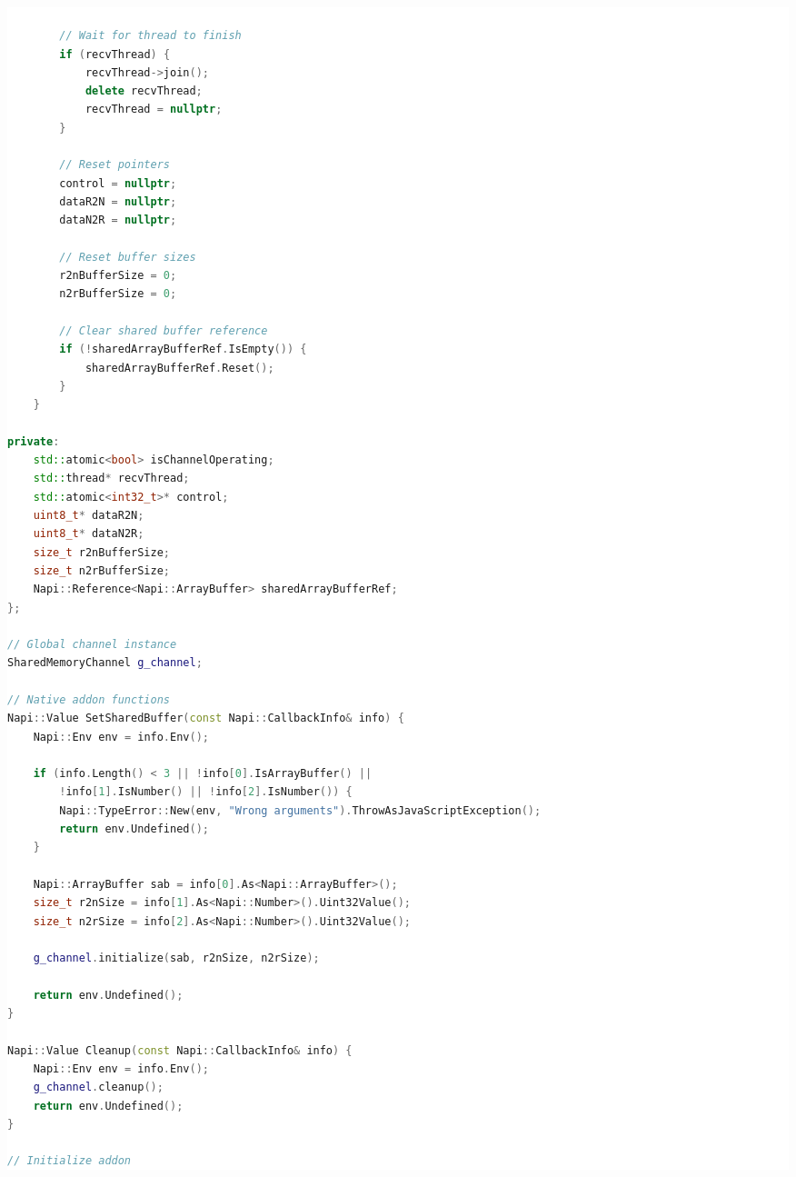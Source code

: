 ```cpp
        
        // Wait for thread to finish
        if (recvThread) {
            recvThread->join();
            delete recvThread;
            recvThread = nullptr;
        }
        
        // Reset pointers
        control = nullptr;
        dataR2N = nullptr;
        dataN2R = nullptr;
        
        // Reset buffer sizes
        r2nBufferSize = 0;
        n2rBufferSize = 0;
        
        // Clear shared buffer reference
        if (!sharedArrayBufferRef.IsEmpty()) {
            sharedArrayBufferRef.Reset();
        }
    }

private:
    std::atomic<bool> isChannelOperating;
    std::thread* recvThread;
    std::atomic<int32_t>* control;
    uint8_t* dataR2N;
    uint8_t* dataN2R;
    size_t r2nBufferSize;
    size_t n2rBufferSize;
    Napi::Reference<Napi::ArrayBuffer> sharedArrayBufferRef;
};

// Global channel instance
SharedMemoryChannel g_channel;

// Native addon functions
Napi::Value SetSharedBuffer(const Napi::CallbackInfo& info) {
    Napi::Env env = info.Env();
    
    if (info.Length() < 3 || !info[0].IsArrayBuffer() || 
        !info[1].IsNumber() || !info[2].IsNumber()) {
        Napi::TypeError::New(env, "Wrong arguments").ThrowAsJavaScriptException();
        return env.Undefined();
    }
    
    Napi::ArrayBuffer sab = info[0].As<Napi::ArrayBuffer>();
    size_t r2nSize = info[1].As<Napi::Number>().Uint32Value();
    size_t n2rSize = info[2].As<Napi::Number>().Uint32Value();
    
    g_channel.initialize(sab, r2nSize, n2rSize);
    
    return env.Undefined();
}

Napi::Value Cleanup(const Napi::CallbackInfo& info) {
    Napi::Env env = info.Env();
    g_channel.cleanup();
    return env.Undefined();
}

// Initialize addon
```